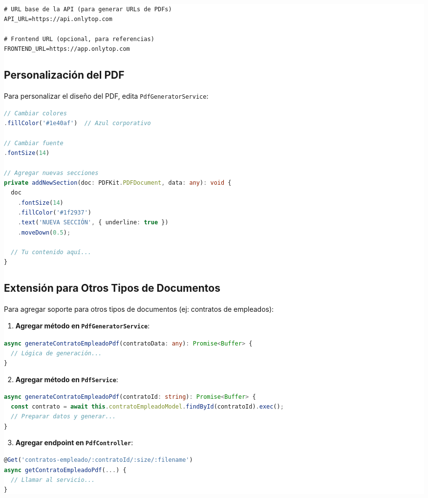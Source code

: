 ```env
# URL base de la API (para generar URLs de PDFs)
API_URL=https://api.onlytop.com

# Frontend URL (opcional, para referencias)
FRONTEND_URL=https://app.onlytop.com
```

## Personalización del PDF

Para personalizar el diseño del PDF, edita `PdfGeneratorService`:

```typescript
// Cambiar colores
.fillColor('#1e40af')  // Azul corporativo

// Cambiar fuente
.fontSize(14)

// Agregar nuevas secciones
private addNewSection(doc: PDFKit.PDFDocument, data: any): void {
  doc
    .fontSize(14)
    .fillColor('#1f2937')
    .text('NUEVA SECCIÓN', { underline: true })
    .moveDown(0.5);
  
  // Tu contenido aquí...
}
```

## Extensión para Otros Tipos de Documentos

Para agregar soporte para otros tipos de documentos (ej: contratos de empleados):

1. **Agregar método en `PdfGeneratorService`**:
```typescript
async generateContratoEmpleadoPdf(contratoData: any): Promise<Buffer> {
  // Lógica de generación...
}
```

2. **Agregar método en `PdfService`**:
```typescript
async generateContratoEmpleadoPdf(contratoId: string): Promise<Buffer> {
  const contrato = await this.contratoEmpleadoModel.findById(contratoId).exec();
  // Preparar datos y generar...
}
```

3. **Agregar endpoint en `PdfController`**:
```typescript
@Get('contratos-empleado/:contratoId/:size/:filename')
async getContratoEmpleadoPdf(...) {
  // Llamar al servicio...
}
```
